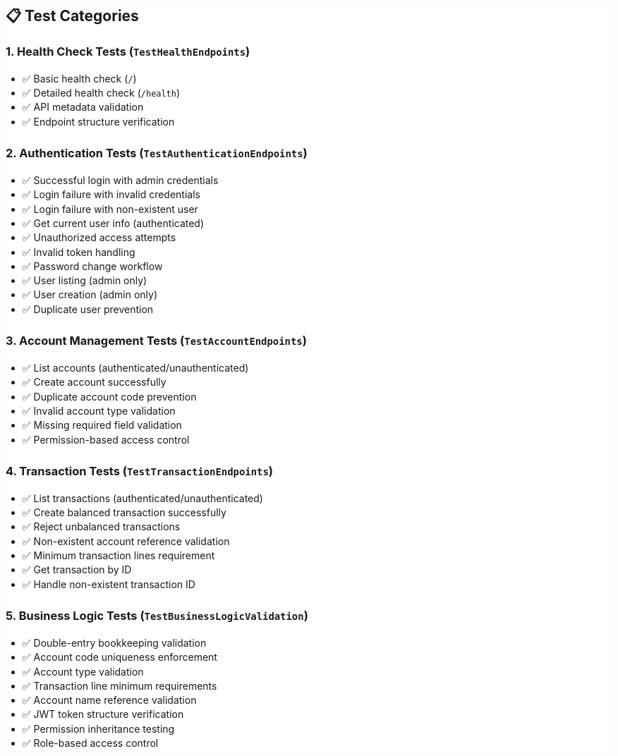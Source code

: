 ## 📋 Test Categories

### 1. **Health Check Tests** (`TestHealthEndpoints`)
- ✅ Basic health check (`/`)
- ✅ Detailed health check (`/health`)
- ✅ API metadata validation
- ✅ Endpoint structure verification

### 2. **Authentication Tests** (`TestAuthenticationEndpoints`)
- ✅ Successful login with admin credentials
- ✅ Login failure with invalid credentials
- ✅ Login failure with non-existent user
- ✅ Get current user info (authenticated)
- ✅ Unauthorized access attempts
- ✅ Invalid token handling
- ✅ Password change workflow
- ✅ User listing (admin only)
- ✅ User creation (admin only)
- ✅ Duplicate user prevention

### 3. **Account Management Tests** (`TestAccountEndpoints`)
- ✅ List accounts (authenticated/unauthenticated)
- ✅ Create account successfully
- ✅ Duplicate account code prevention
- ✅ Invalid account type validation
- ✅ Missing required field validation
- ✅ Permission-based access control

### 4. **Transaction Tests** (`TestTransactionEndpoints`)
- ✅ List transactions (authenticated/unauthenticated)
- ✅ Create balanced transaction successfully
- ✅ Reject unbalanced transactions
- ✅ Non-existent account reference validation
- ✅ Minimum transaction lines requirement
- ✅ Get transaction by ID
- ✅ Handle non-existent transaction ID

### 5. **Business Logic Tests** (`TestBusinessLogicValidation`)
- ✅ Double-entry bookkeeping validation
- ✅ Account code uniqueness enforcement
- ✅ Account type validation
- ✅ Transaction line minimum requirements
- ✅ Account name reference validation
- ✅ JWT token structure verification
- ✅ Permission inheritance testing
- ✅ Role-based access control
